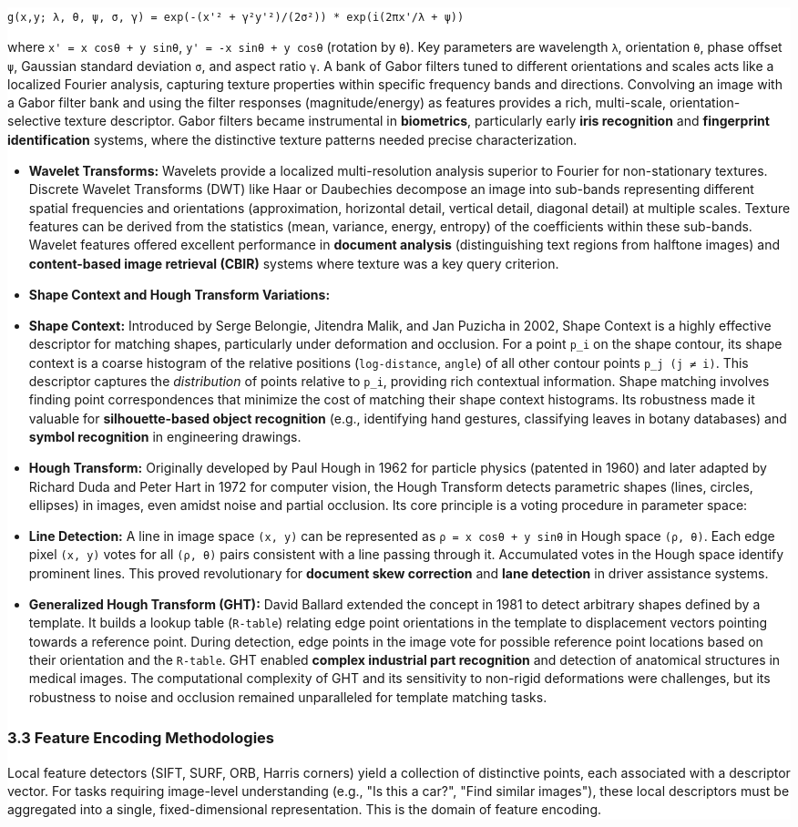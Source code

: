`g(x,y; λ, θ, ψ, σ, γ) = exp(-(x'² + γ²y'²)/(2σ²)) * exp(i(2πx'/λ + ψ))`

where `x' = x cosθ + y sinθ`, `y' = -x sinθ + y cosθ` (rotation by `θ`). Key parameters are wavelength `λ`, orientation `θ`, phase offset `ψ`, Gaussian standard deviation `σ`, and aspect ratio `γ`. A bank of Gabor filters tuned to different orientations and scales acts like a localized Fourier analysis, capturing texture properties within specific frequency bands and directions. Convolving an image with a Gabor filter bank and using the filter responses (magnitude/energy) as features provides a rich, multi-scale, orientation-selective texture descriptor. Gabor filters became instrumental in **biometrics**, particularly early **iris recognition** and **fingerprint identification** systems, where the distinctive texture patterns needed precise characterization.

*   **Wavelet Transforms:** Wavelets provide a localized multi-resolution analysis superior to Fourier for non-stationary textures. Discrete Wavelet Transforms (DWT) like Haar or Daubechies decompose an image into sub-bands representing different spatial frequencies and orientations (approximation, horizontal detail, vertical detail, diagonal detail) at multiple scales. Texture features can be derived from the statistics (mean, variance, energy, entropy) of the coefficients within these sub-bands. Wavelet features offered excellent performance in **document analysis** (distinguishing text regions from halftone images) and **content-based image retrieval (CBIR)** systems where texture was a key query criterion.

*   **Shape Context and Hough Transform Variations:**

*   **Shape Context:** Introduced by Serge Belongie, Jitendra Malik, and Jan Puzicha in 2002, Shape Context is a highly effective descriptor for matching shapes, particularly under deformation and occlusion. For a point `p_i` on the shape contour, its shape context is a coarse histogram of the relative positions (`log-distance`, `angle`) of all other contour points `p_j (j ≠ i)`. This descriptor captures the *distribution* of points relative to `p_i`, providing rich contextual information. Shape matching involves finding point correspondences that minimize the cost of matching their shape context histograms. Its robustness made it valuable for **silhouette-based object recognition** (e.g., identifying hand gestures, classifying leaves in botany databases) and **symbol recognition** in engineering drawings.

*   **Hough Transform:** Originally developed by Paul Hough in 1962 for particle physics (patented in 1960) and later adapted by Richard Duda and Peter Hart in 1972 for computer vision, the Hough Transform detects parametric shapes (lines, circles, ellipses) in images, even amidst noise and partial occlusion. Its core principle is a voting procedure in parameter space:

*   **Line Detection:** A line in image space `(x, y)` can be represented as `ρ = x cosθ + y sinθ` in Hough space `(ρ, θ)`. Each edge pixel `(x, y)` votes for all `(ρ, θ)` pairs consistent with a line passing through it. Accumulated votes in the Hough space identify prominent lines. This proved revolutionary for **document skew correction** and **lane detection** in driver assistance systems.

*   **Generalized Hough Transform (GHT):** David Ballard extended the concept in 1981 to detect arbitrary shapes defined by a template. It builds a lookup table (`R-table`) relating edge point orientations in the template to displacement vectors pointing towards a reference point. During detection, edge points in the image vote for possible reference point locations based on their orientation and the `R-table`. GHT enabled **complex industrial part recognition** and detection of anatomical structures in medical images. The computational complexity of GHT and its sensitivity to non-rigid deformations were challenges, but its robustness to noise and occlusion remained unparalleled for template matching tasks.

### 3.3 Feature Encoding Methodologies

Local feature detectors (SIFT, SURF, ORB, Harris corners) yield a collection of distinctive points, each associated with a descriptor vector. For tasks requiring image-level understanding (e.g., "Is this a car?", "Find similar images"), these local descriptors must be aggregated into a single, fixed-dimensional representation. This is the domain of feature encoding.
